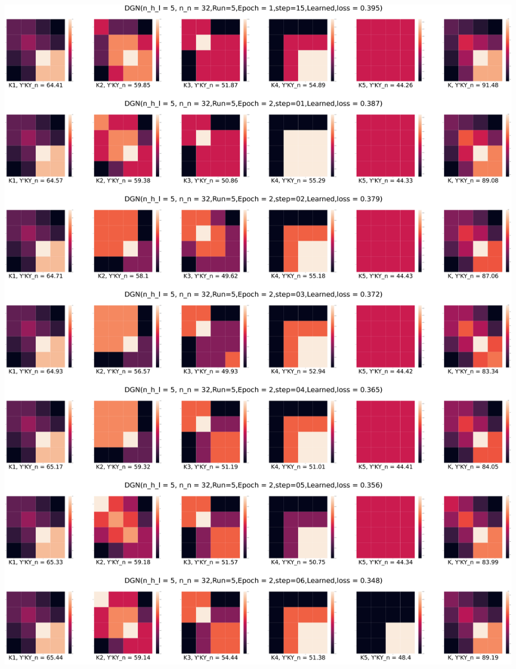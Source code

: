 <p align="center"> <img src="DGN_5_32_all_4_input_figs/DGN(n_h_l = 5, n_n = 32,Run=5,Epoch = 1,step=15,Learned,loss = 0.395).png" /> </p>
<p align="center"> <img src="DGN_5_32_all_4_input_figs/DGN(n_h_l = 5, n_n = 32,Run=5,Epoch = 2,step=01,Learned,loss = 0.387).png" /> </p>
<p align="center"> <img src="DGN_5_32_all_4_input_figs/DGN(n_h_l = 5, n_n = 32,Run=5,Epoch = 2,step=02,Learned,loss = 0.379).png" /> </p>
<p align="center"> <img src="DGN_5_32_all_4_input_figs/DGN(n_h_l = 5, n_n = 32,Run=5,Epoch = 2,step=03,Learned,loss = 0.372).png" /> </p>
<p align="center"> <img src="DGN_5_32_all_4_input_figs/DGN(n_h_l = 5, n_n = 32,Run=5,Epoch = 2,step=04,Learned,loss = 0.365).png" /> </p>
<p align="center"> <img src="DGN_5_32_all_4_input_figs/DGN(n_h_l = 5, n_n = 32,Run=5,Epoch = 2,step=05,Learned,loss = 0.356).png" /> </p>
<p align="center"> <img src="DGN_5_32_all_4_input_figs/DGN(n_h_l = 5, n_n = 32,Run=5,Epoch = 2,step=06,Learned,loss = 0.348).png" /> </p>